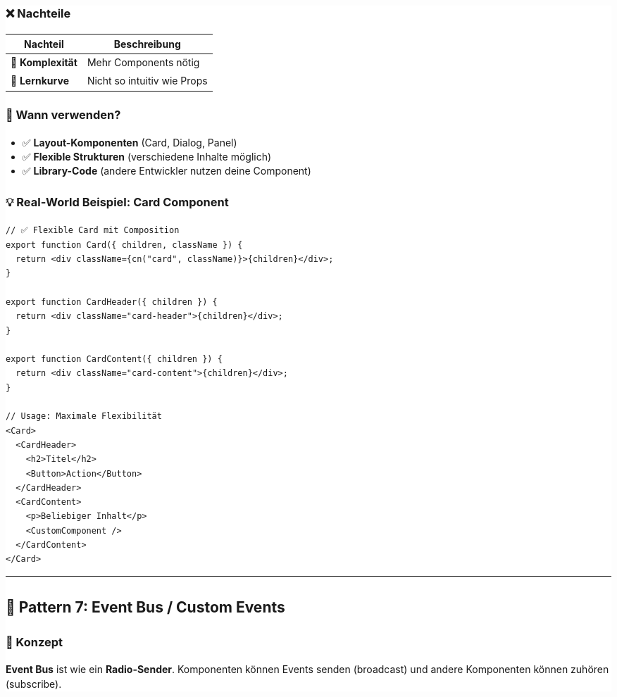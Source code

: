 ### ❌ Nachteile

| Nachteil | Beschreibung |
|----------|--------------|
| 🔴 **Komplexität** | Mehr Components nötig |
| 🔴 **Lernkurve** | Nicht so intuitiv wie Props |

### 🎯 Wann verwenden?

- ✅ **Layout-Komponenten** (Card, Dialog, Panel)
- ✅ **Flexible Strukturen** (verschiedene Inhalte möglich)
- ✅ **Library-Code** (andere Entwickler nutzen deine Component)

### 💡 Real-World Beispiel: Card Component

```tsx
// ✅ Flexible Card mit Composition
export function Card({ children, className }) {
  return <div className={cn("card", className)}>{children}</div>;
}

export function CardHeader({ children }) {
  return <div className="card-header">{children}</div>;
}

export function CardContent({ children }) {
  return <div className="card-content">{children}</div>;
}

// Usage: Maximale Flexibilität
<Card>
  <CardHeader>
    <h2>Titel</h2>
    <Button>Action</Button>
  </CardHeader>
  <CardContent>
    <p>Beliebiger Inhalt</p>
    <CustomComponent />
  </CardContent>
</Card>
```

---

## 🚀 Pattern 7: Event Bus / Custom Events

### 🎯 Konzept

**Event Bus** ist wie ein **Radio-Sender**. Komponenten können Events senden (broadcast) und andere Komponenten können zuhören (subscribe).
